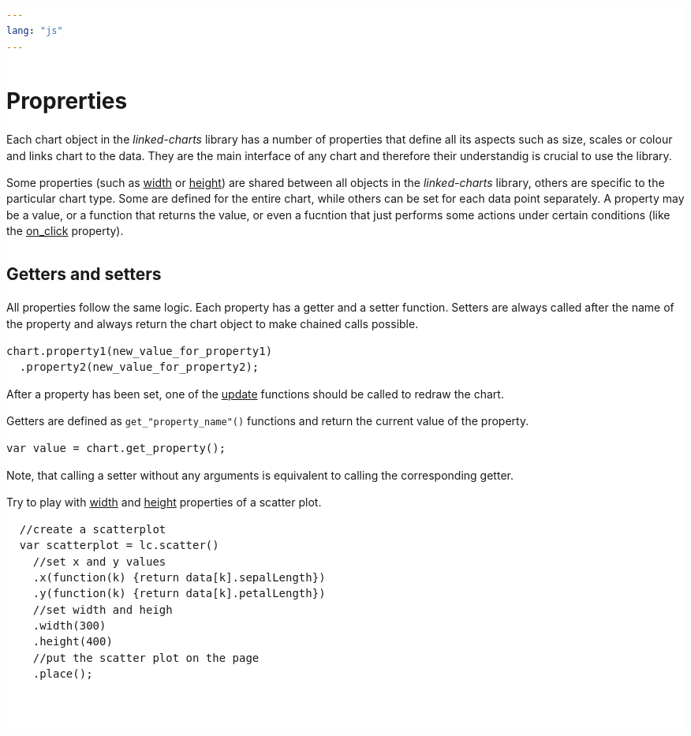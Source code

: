 ```yaml
---
lang: "js"
---
```


# Proprerties

Each chart object in the _linked-charts_ library has a number of
properties that define all its aspects such as size, scales or colour and
links chart to the data. They are the main interface of any chart and 
therefore their understandig is crucial to use the library.

Some properties (such as [width](chart) or [height](chart)) are shared
between all objects in the _linked-charts_ library, others are
specific to the particular chart type. Some are defined for the entire
chart, while others can be set for each data point separately. A property
may be a value, or a function that returns the value, or even a fucntion
that just performs some actions under certain conditions (like the [on_click](layer)
property).

## Getters and setters

All properties follow the same logic. Each property has a getter 
and a setter function. Setters are always called after the name of
the property and always return the chart object to make chained calls
possible.

<pre class = "tiy" runnable = "false">
chart.property1(new_value_for_property1)
  .property2(new_value_for_property2);
</pre>

After a property has been set, one of the [update](chart) functions
should be called to redraw the chart.

Getters are defined as <code>get_"property_name"()</code> functions and
return the current value of the property.

<pre class = "tiy" runnable = "false">
var value = chart.get_property();
</pre>

Note, that calling a setter without any arguments is equivalent to
calling the corresponding getter.

Try to play with [width](chart) and [height](chart) properties of a 
scatter plot.
<pre class="tiy" width="100%" fitHeight="true"
  tiy-preload="../../src/linked-charts.min.js;../../src/data/iris.js;../../src/linked-charts.css">
  //create a scatterplot
  var scatterplot = lc.scatter()
    //set x and y values
    .x(function(k) {return data[k].sepalLength})
    .y(function(k) {return data[k].petalLength})
    //set width and heigh
    .width(300)
    .height(400)
    //put the scatter plot on the page
    .place();
